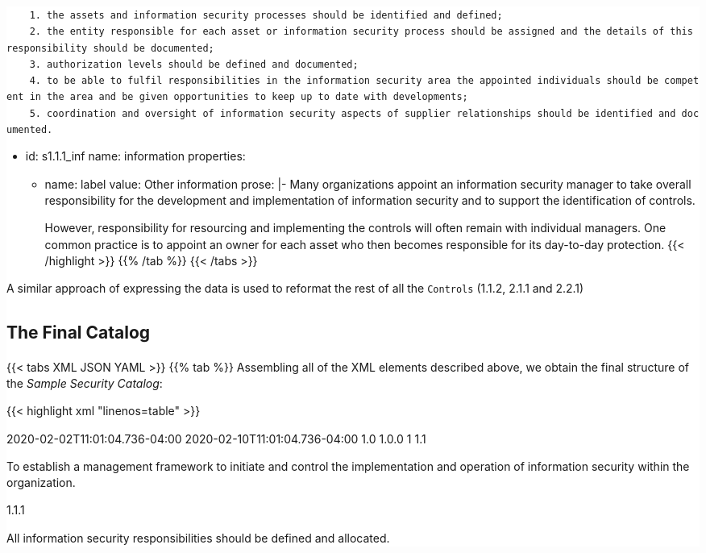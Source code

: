         1. the assets and information security processes should be identified and defined;
        2. the entity responsible for each asset or information security process should be assigned and the details of this responsibility should be documented;
        3. authorization levels should be defined and documented;
        4. to be able to fulfil responsibilities in the information security area the appointed individuals should be competent in the area and be given opportunities to keep up to date with developments;
        5. coordination and oversight of information security aspects of supplier relationships should be identified and documented.
  - id: s1.1.1_inf
    name: information
    properties:
    - name: label
      value: Other information
    prose: |-
      Many organizations appoint an information security manager to take overall
      responsibility for the development and implementation of information security and to
      support the identification of controls.

      However, responsibility for resourcing and implementing the controls will often remain
      with individual managers. One common practice is to appoint an owner for each asset who
      then becomes responsible for its day-to-day protection.
{{< /highlight >}}
{{% /tab %}}
{{< /tabs >}}

A similar approach of expressing the data is used to reformat the rest of all the `Controls` (1.1.2, 2.1.1 and 2.2.1)



## The Final Catalog

{{< tabs XML JSON YAML >}}
{{% tab %}}
Assembling all of the XML elements described above, we obtain the final structure of the *Sample Security Catalog*: 

{{< highlight xml "linenos=table" >}}
<?xml version="1.0" encoding="UTF-8"?>
<catalog xmlns:xsi="http://www.w3.org/2001/XMLSchema-instance"
  xsi:schemaLocation="http://csrc.nist.gov/ns/oscal/1.0 ../../../../xml/schema/oscal_catalog_schema.xsd"
  xmlns="http://csrc.nist.gov/ns/oscal/1.0" id="uuid-956c32af-8a15-4732-a4d9-f976a1149c4b">
  <metadata>
    <title>Sample Security Catalog</title>
    <published>2020-02-02T11:01:04.736-04:00</published>
    <last-modified>2020-02-10T11:01:04.736-04:00</last-modified>
    <version>1.0</version>
    <oscal-version>1.0.0</oscal-version>
  </metadata>
  <group id="s1">
    <title>Organization of Information Security</title>
    <prop name="label">1</prop>
    <group id="s1.1">
      <title>Internal Organization</title>
      <prop name="label">1.1</prop>
      <part id="s1.1_smt" name="objective">
        <p>To establish a management framework to initiate and control the implementation and
          operation of information security within the organization.</p>
      </part>
      <control id="s1.1.1">
        <title>Information security roles and responsibilities</title>
        <prop name="label">1.1.1</prop>
        <part id="s1.1.1_stm" name="statement">
          <p>All information security responsibilities should be defined and allocated.</p>
        </part>